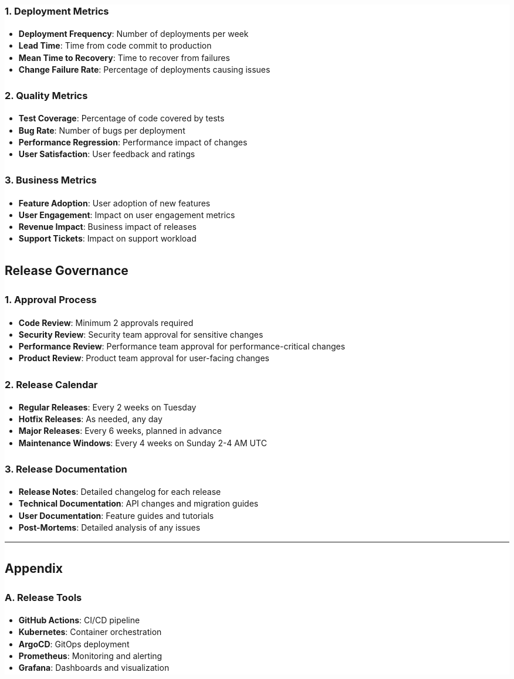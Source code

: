 ### 1. Deployment Metrics
- **Deployment Frequency**: Number of deployments per week
- **Lead Time**: Time from code commit to production
- **Mean Time to Recovery**: Time to recover from failures
- **Change Failure Rate**: Percentage of deployments causing issues

### 2. Quality Metrics
- **Test Coverage**: Percentage of code covered by tests
- **Bug Rate**: Number of bugs per deployment
- **Performance Regression**: Performance impact of changes
- **User Satisfaction**: User feedback and ratings

### 3. Business Metrics
- **Feature Adoption**: User adoption of new features
- **User Engagement**: Impact on user engagement metrics
- **Revenue Impact**: Business impact of releases
- **Support Tickets**: Impact on support workload

## Release Governance

### 1. Approval Process
- **Code Review**: Minimum 2 approvals required
- **Security Review**: Security team approval for sensitive changes
- **Performance Review**: Performance team approval for performance-critical changes
- **Product Review**: Product team approval for user-facing changes

### 2. Release Calendar
- **Regular Releases**: Every 2 weeks on Tuesday
- **Hotfix Releases**: As needed, any day
- **Major Releases**: Every 6 weeks, planned in advance
- **Maintenance Windows**: Every 4 weeks on Sunday 2-4 AM UTC

### 3. Release Documentation
- **Release Notes**: Detailed changelog for each release
- **Technical Documentation**: API changes and migration guides
- **User Documentation**: Feature guides and tutorials
- **Post-Mortems**: Detailed analysis of any issues

---

## Appendix

### A. Release Tools
- **GitHub Actions**: CI/CD pipeline
- **Kubernetes**: Container orchestration
- **ArgoCD**: GitOps deployment
- **Prometheus**: Monitoring and alerting
- **Grafana**: Dashboards and visualization
